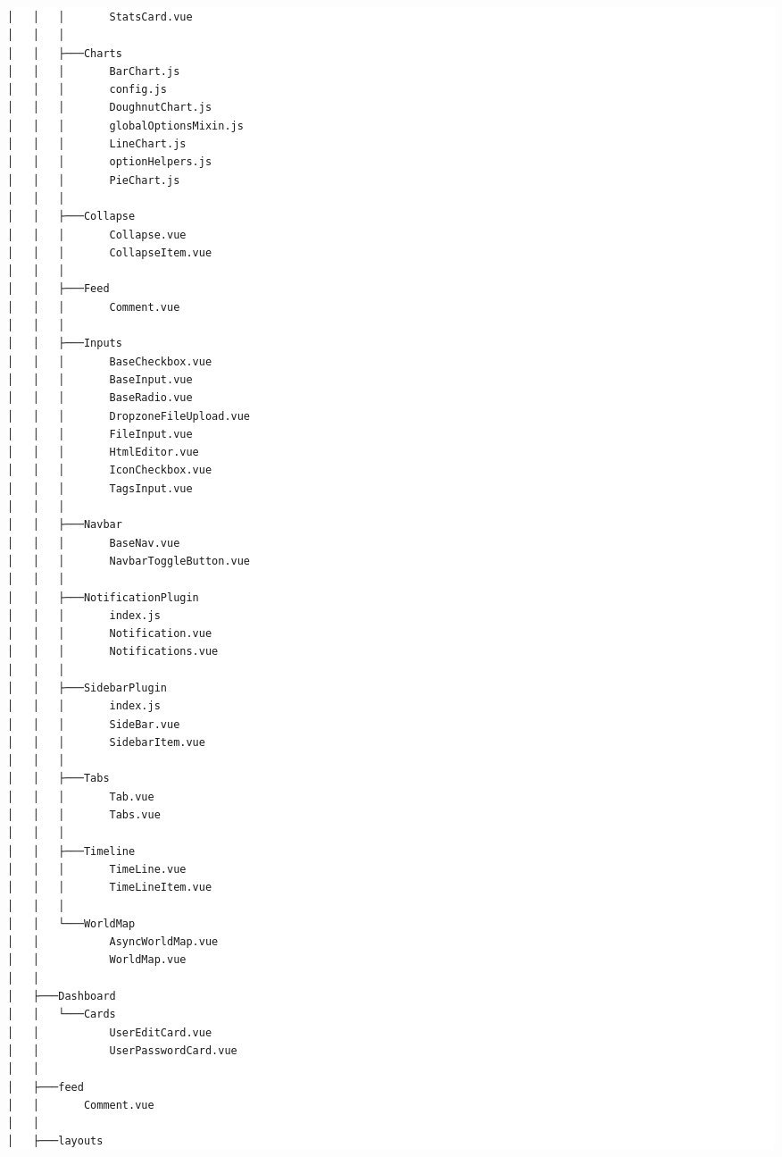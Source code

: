 ```
│   │   │       StatsCard.vue
│   │   │
│   │   ├───Charts
│   │   │       BarChart.js
│   │   │       config.js
│   │   │       DoughnutChart.js
│   │   │       globalOptionsMixin.js
│   │   │       LineChart.js
│   │   │       optionHelpers.js
│   │   │       PieChart.js
│   │   │
│   │   ├───Collapse
│   │   │       Collapse.vue
│   │   │       CollapseItem.vue
│   │   │
│   │   ├───Feed
│   │   │       Comment.vue
│   │   │
│   │   ├───Inputs
│   │   │       BaseCheckbox.vue
│   │   │       BaseInput.vue
│   │   │       BaseRadio.vue
│   │   │       DropzoneFileUpload.vue
│   │   │       FileInput.vue
│   │   │       HtmlEditor.vue
│   │   │       IconCheckbox.vue
│   │   │       TagsInput.vue
│   │   │
│   │   ├───Navbar
│   │   │       BaseNav.vue
│   │   │       NavbarToggleButton.vue
│   │   │
│   │   ├───NotificationPlugin
│   │   │       index.js
│   │   │       Notification.vue
│   │   │       Notifications.vue
│   │   │
│   │   ├───SidebarPlugin
│   │   │       index.js
│   │   │       SideBar.vue
│   │   │       SidebarItem.vue
│   │   │
│   │   ├───Tabs
│   │   │       Tab.vue
│   │   │       Tabs.vue
│   │   │
│   │   ├───Timeline
│   │   │       TimeLine.vue
│   │   │       TimeLineItem.vue
│   │   │
│   │   └───WorldMap
│   │           AsyncWorldMap.vue
│   │           WorldMap.vue
│   │
│   ├───Dashboard
│   │   └───Cards
│   │           UserEditCard.vue
│   │           UserPasswordCard.vue
│   │
│   ├───feed
│   │       Comment.vue
│   │
│   ├───layouts
```